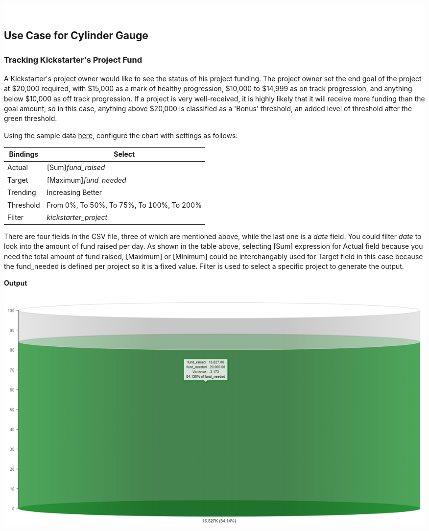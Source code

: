 <br/>

## Use Case for Cylinder Gauge
### Tracking Kickstarter's Project Fund
A Kickstarter's project owner would like to see the status of his project funding. The project owner set the end goal of the project at 
$20,000 required, with $15,000 as a mark of healthy progression, $10,000 to $14,999 as on track progression, and anything below $10,000 
as off track progression. If a project is very well-received, it is highly likely that it will receive more funding than the goal 
amount, so in this case, anything above $20,000 is classified as a 'Bonus' threshold, an added level of threshold after the green 
threshold.

Using the sample data [here](./sample-data/target-visuals/kickstarter.csv), configure the chart with settings as follows:

|Bindings|Select|
|---|---|
|Actual|\[Sum]*fund_raised*|
|Target|\[Maximum]*fund_needed*|
|Trending|Increasing Better|
|Threshold|From 0%, To 50%, To 75%, To 100%, To 200%|
|Filter|*kickstarter_project*|

There are four fields in the CSV file, three of which are mentioned above, while the last one is a *date* field. You could filter *date*
to look into the amount of fund raised per day. As shown in the table above, selecting \[Sum] expression for Actual field because you 
need the total amount of fund raised, \[Maximum] or \[Minimum] could be interchangably used for Target field in this case because the 
fund_needed is defined per project so it is a fixed value. Filter is used to select a specific project to generate the output.

**Output**

![Kickstarter Project Fund](./images/target-visuals/kickstarter_output.PNG)
